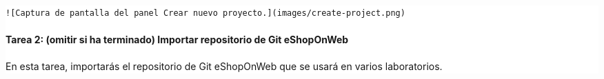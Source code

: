     ![Captura de pantalla del panel Crear nuevo proyecto.](images/create-project.png)

#### Tarea 2: (omitir si ha terminado) Importar repositorio de Git eShopOnWeb

En esta tarea, importarás el repositorio de Git eShopOnWeb que se usará en varios laboratorios.
